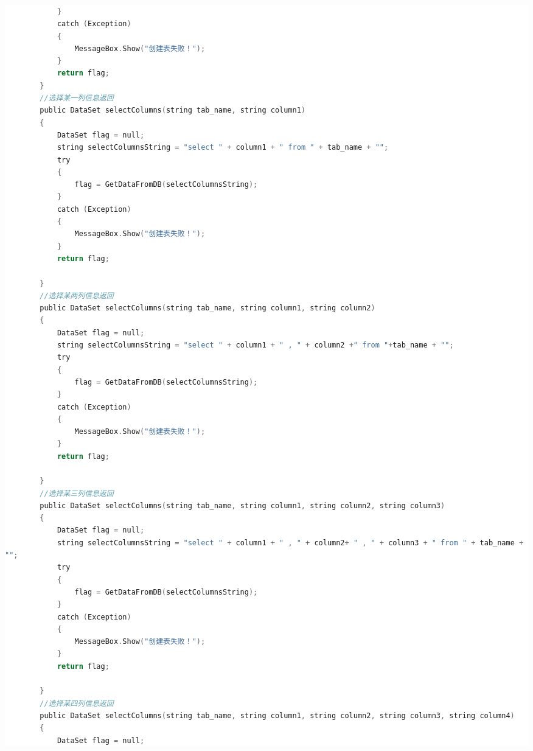```C
            }
            catch (Exception)
            {
                MessageBox.Show("创建表失败！");
            }
            return flag;
        } 
        //选择某一列信息返回
        public DataSet selectColumns(string tab_name, string column1)
        {
            DataSet flag = null;
            string selectColumnsString = "select " + column1 + " from " + tab_name + "";
            try
            {
                flag = GetDataFromDB(selectColumnsString);
            }
            catch (Exception)
            {
                MessageBox.Show("创建表失败！");
            }
            return flag;

        }
        //选择某两列信息返回
        public DataSet selectColumns(string tab_name, string column1, string column2)
        {
            DataSet flag = null;
            string selectColumnsString = "select " + column1 + " , " + column2 +" from "+tab_name + "";
            try
            {
                flag = GetDataFromDB(selectColumnsString);
            }
            catch (Exception)
            {
                MessageBox.Show("创建表失败！");
            }
            return flag;

        }
        //选择某三列信息返回
        public DataSet selectColumns(string tab_name, string column1, string column2, string column3)
        {
            DataSet flag = null;
            string selectColumnsString = "select " + column1 + " , " + column2+ " , " + column3 + " from " + tab_name + "";
            try
            {
                flag = GetDataFromDB(selectColumnsString);
            }
            catch (Exception)
            {
                MessageBox.Show("创建表失败！");
            }
            return flag;

        }
        //选择某四列信息返回
        public DataSet selectColumns(string tab_name, string column1, string column2, string column3, string column4)
        {
            DataSet flag = null;
```